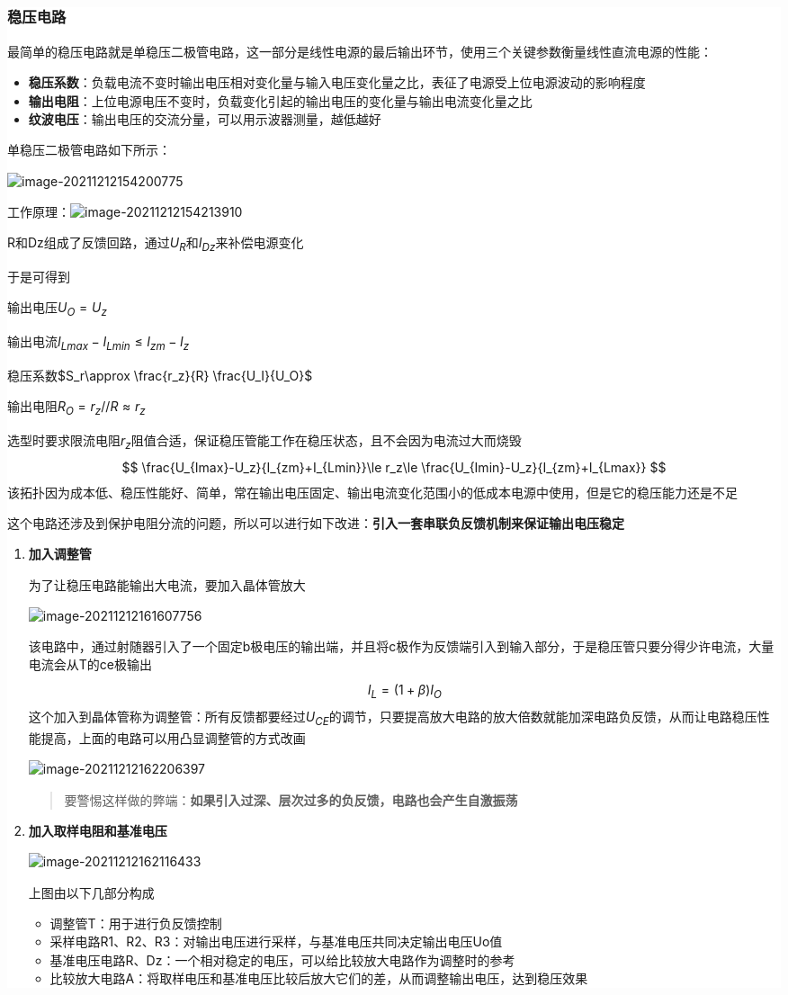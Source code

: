 ### 稳压电路

最简单的稳压电路就是单稳压二极管电路，这一部分是线性电源的最后输出环节，使用三个关键参数衡量线性直流电源的性能：

* **稳压系数**：负载电流不变时输出电压相对变化量与输入电压变化量之比，表征了电源受上位电源波动的影响程度
* **输出电阻**：上位电源电压不变时，负载变化引起的输出电压的变化量与输出电流变化量之比
* **纹波电压**：输出电压的交流分量，可以用示波器测量，越低越好

单稳压二极管电路如下所示：

![image-20211212154200775](电路设计从入门到弃坑13【线性电源概论】.assets/image-20211212154200775.png)

工作原理：![image-20211212154213910](电路设计从入门到弃坑13【线性电源概论】.assets/image-20211212154213910.png)

R和Dz组成了反馈回路，通过$U_R$和$I_{Dz}$来补偿电源变化

于是可得到

输出电压$U_O=U_z$

输出电流$I_{Lmax}-I_{Lmin} \le I_{zm}-I_z$

稳压系数$S_r\approx \frac{r_z}{R} \frac{U_I}{U_O}$

输出电阻$R_O=r_z//R\approx r_z$

选型时要求限流电阻$r_z$阻值合适，保证稳压管能工作在稳压状态，且不会因为电流过大而烧毁
$$
\frac{U_{Imax}-U_z}{I_{zm}+I_{Lmin}}\le r_z\le \frac{U_{Imin}-U_z}{I_{zm}+I_{Lmax}}
$$
该拓扑因为成本低、稳压性能好、简单，常在输出电压固定、输出电流变化范围小的低成本电源中使用，但是它的稳压能力还是不足

这个电路还涉及到保护电阻分流的问题，所以可以进行如下改进：**引入一套串联负反馈机制来保证输出电压稳定**

1. **加入调整管**

    为了让稳压电路能输出大电流，要加入晶体管放大

    ![image-20211212161607756](电路设计从入门到弃坑13【线性电源概论】.assets/image-20211212161607756.png)

    该电路中，通过射随器引入了一个固定b极电压的输出端，并且将c极作为反馈端引入到输入部分，于是稳压管只要分得少许电流，大量电流会从T的ce极输出
    $$
    I_L=(1+\beta)I_O
    $$
    这个加入到晶体管称为调整管：所有反馈都要经过$U_{CE}$的调节，只要提高放大电路的放大倍数就能加深电路负反馈，从而让电路稳压性能提高，上面的电路可以用凸显调整管的方式改画

    ![image-20211212162206397](电路设计从入门到弃坑13【线性电源概论】.assets/image-20211212162206397.png)

    > 要警惕这样做的弊端：**如果引入过深、层次过多的负反馈，电路也会产生自激振荡**

2. **加入取样电阻和基准电压**

    ![image-20211212162116433](电路设计从入门到弃坑13【线性电源概论】.assets/image-20211212162116433.png)

    上图由以下几部分构成

    * 调整管T：用于进行负反馈控制
    * 采样电路R1、R2、R3：对输出电压进行采样，与基准电压共同决定输出电压Uo值
    * 基准电压电路R、Dz：一个相对稳定的电压，可以给比较放大电路作为调整时的参考
    * 比较放大电路A：将取样电压和基准电压比较后放大它们的差，从而调整输出电压，达到稳压效果
